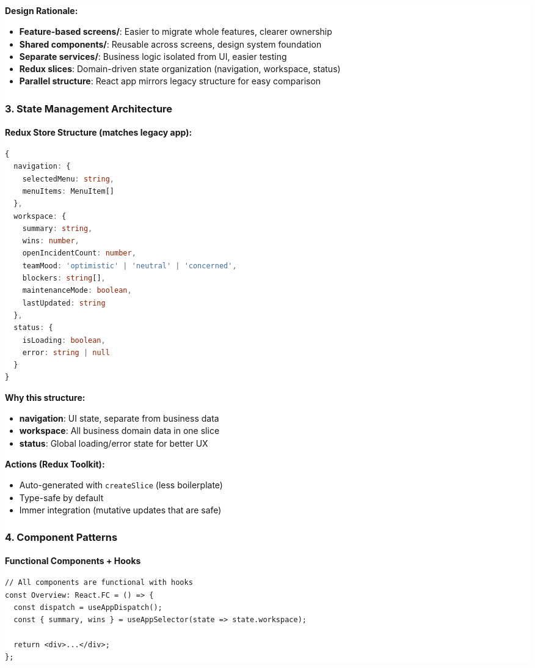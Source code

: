 **Design Rationale:**
- **Feature-based screens/**: Easier to migrate whole features, clearer ownership
- **Shared components/**: Reusable across screens, design system foundation
- **Separate services/**: Business logic isolated from UI, easier testing
- **Redux slices**: Domain-driven state organization (navigation, workspace, status)
- **Parallel structure**: React app mirrors legacy structure for easy comparison

### 3. State Management Architecture

**Redux Store Structure (matches legacy app):**

```typescript
{
  navigation: {
    selectedMenu: string,
    menuItems: MenuItem[]
  },
  workspace: {
    summary: string,
    wins: number,
    openIncidentCount: number,
    teamMood: 'optimistic' | 'neutral' | 'concerned',
    blockers: string[],
    maintenanceMode: boolean,
    lastUpdated: string
  },
  status: {
    isLoading: boolean,
    error: string | null
  }
}
```

**Why this structure:**
- **navigation**: UI state, separate from business data
- **workspace**: All business domain data in one slice
- **status**: Global loading/error state for better UX

**Actions (Redux Toolkit):**
- Auto-generated with `createSlice` (less boilerplate)
- Type-safe by default
- Immer integration (mutative updates that are safe)

### 4. Component Patterns

**Functional Components + Hooks**
```tsx
// All components are functional with hooks
const Overview: React.FC = () => {
  const dispatch = useAppDispatch();
  const { summary, wins } = useAppSelector(state => state.workspace);
  
  return <div>...</div>;
};
```
